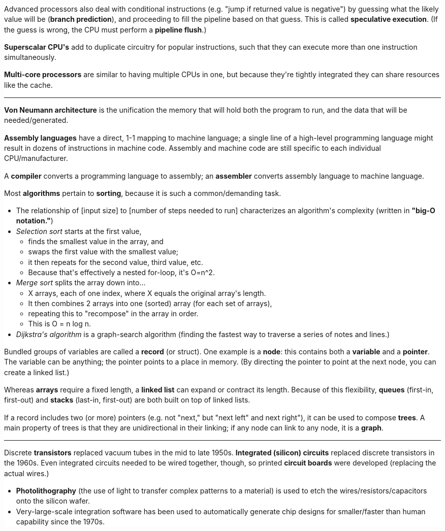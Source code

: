 Advanced processors also deal with conditional instructions (e.g. "jump if returned value is negative") by guessing what the likely value will be (**branch prediction**), and proceeding to fill the pipeline based on that guess. This is called **speculative execution**. (If the guess is wrong, the CPU must perform a **pipeline flush**.)

**Superscalar CPU's** add to duplicate circuitry for popular instructions, such that they can execute more than one instruction simultaneously.

**Multi-core processors** are similar to having multiple CPUs in one, but because they're tightly integrated they can share resources like the cache.

---

**Von Neumann architecture** is the unification the memory that will hold both the program to run, and the data that will be needed/generated.

**Assembly languages** have a direct, 1-1 mapping to machine language; a single line of a high-level programming language might result in dozens of instructions in machine code. Assembly and machine code are still specific to each individual CPU/manufacturer.

A **compiler** converts a programming language to assembly; an **assembler** converts assembly language to machine language.

Most **algorithms** pertain to **sorting**, because it is such a common/demanding task.
* The relationship of [input size] to [number of steps needed to run] characterizes an algorithm's complexity (written in **"big-O notation."**)
* _Selection sort_ starts at the first value, 
   * finds the smallest value in the array, and 
   * swaps the first value with the smallest value; 
   * it then repeats for the second value, third value, etc. 
   * Because that's effectively a nested for-loop, it's O=n^2.
* _Merge sort_ splits the array down into... 
   * X arrays, each of one index, where X equals the original array's length. 
   * It then combines 2 arrays into one (sorted) array (for each set of arrays), 
   * repeating this to "recompose" in the array in order. 
   * This is O = n log n.
* _Dijkstra's algorithm_ is a graph-search algorithm (finding the fastest way to traverse a series of notes and lines.)

Bundled groups of variables are called a **record** (or struct). One example is a **node**: this contains both a **variable** and a **pointer**. The variable can be anything; the pointer points to a place in memory. (By directing the pointer to point at the next node, you can create a linked list.)

Whereas **arrays** require a fixed length, a **linked list** can expand or contract its length. Because of this flexibility, **queues** (first-in, first-out) and **stacks** (last-in, first-out) are both built on top of linked lists.

If a record includes two (or more) pointers (e.g. not "next," but "next left" and next right"), it can be used to compose **trees**. A main property of trees is that they are unidirectional in their linking; if any node can link to any node, it is a **graph**.

---

Discrete **transistors** replaced vacuum tubes in the mid to late 1950s.  **Integrated (silicon) circuits** replaced discrete transistors in the 1960s.  Even integrated circuits needed to be wired together, though, so printed **circuit boards** were developed (replacing the actual wires.)
* **Photolithography** (the use of light to transfer complex patterns to a material) is used to etch the wires/resistors/capacitors onto the silicon wafer.
* Very-large-scale integration software has been used to automatically generate chip designs  for smaller/faster than human capability since the 1970s.
